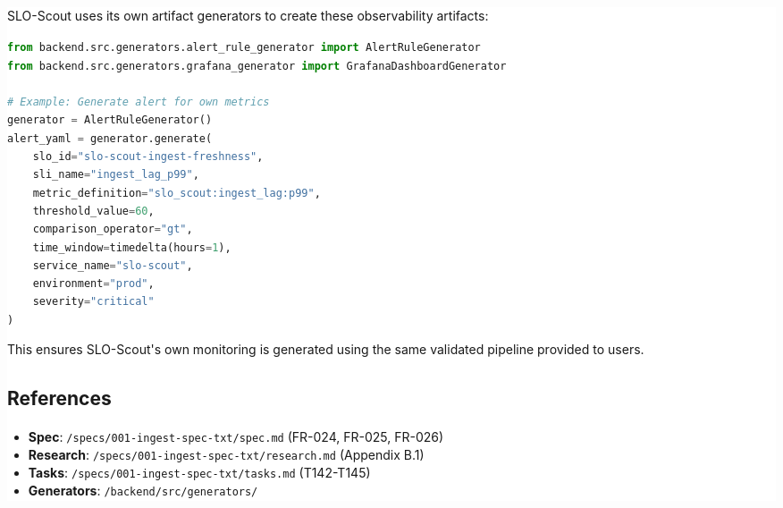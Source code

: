 SLO-Scout uses its own artifact generators to create these observability artifacts:

```python
from backend.src.generators.alert_rule_generator import AlertRuleGenerator
from backend.src.generators.grafana_generator import GrafanaDashboardGenerator

# Example: Generate alert for own metrics
generator = AlertRuleGenerator()
alert_yaml = generator.generate(
    slo_id="slo-scout-ingest-freshness",
    sli_name="ingest_lag_p99",
    metric_definition="slo_scout:ingest_lag:p99",
    threshold_value=60,
    comparison_operator="gt",
    time_window=timedelta(hours=1),
    service_name="slo-scout",
    environment="prod",
    severity="critical"
)
```

This ensures SLO-Scout's own monitoring is generated using the same validated pipeline provided to users.

## References

- **Spec**: `/specs/001-ingest-spec-txt/spec.md` (FR-024, FR-025, FR-026)
- **Research**: `/specs/001-ingest-spec-txt/research.md` (Appendix B.1)
- **Tasks**: `/specs/001-ingest-spec-txt/tasks.md` (T142-T145)
- **Generators**: `/backend/src/generators/`
